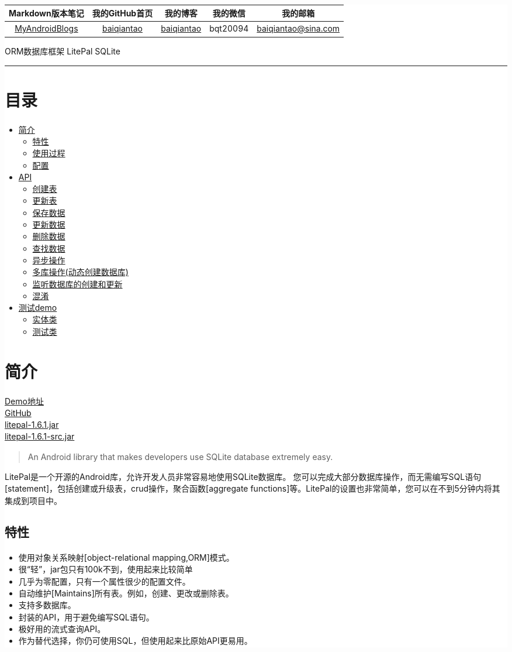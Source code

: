 | Markdown版本笔记 | 我的GitHub首页 | 我的博客 | 我的微信 | 我的邮箱 |  
| :------------: | :------------: | :------------: | :------------: | :------------: |  
| [MyAndroidBlogs][Markdown] | [baiqiantao][GitHub] | [baiqiantao][博客] | bqt20094 | baiqiantao@sina.com |  
  
[Markdown]:https://github.com/baiqiantao/MyAndroidBlogs  
[GitHub]:https://github.com/baiqiantao  
[博客]:http://www.cnblogs.com/baiqiantao/  
  
ORM数据库框架 LitePal SQLite  
***  
目录  
===  

- [简介](#简介)
	- [特性](#特性)
	- [使用过程](#使用过程)
	- [配置](#配置)
- [API](#api)
	- [创建表](#创建表)
	- [更新表](#更新表)
	- [保存数据](#保存数据)
	- [更新数据](#更新数据)
	- [删除数据](#删除数据)
	- [查找数据](#查找数据)
	- [异步操作](#异步操作)
	- [多库操作(动态创建数据库)](#多库操作动态创建数据库)
	- [监听数据库的创建和更新](#监听数据库的创建和更新)
	- [混淆](#混淆)
- [测试demo](#测试demo)
	- [实体类](#实体类)
	- [测试类](#测试类)
  
# 简介  
[Demo地址](https://github.com/baiqiantao/AndroidOrmTest.git)   
[GitHub](https://github.com/LitePalFramework/LitePal)  
[litepal-1.6.1.jar](https://github.com/LitePalFramework/LitePal/raw/master/downloads/litepal-1.6.1.jar)  
[litepal-1.6.1-src.jar](https://github.com/LitePalFramework/LitePal/raw/master/downloads/litepal-1.6.1-src.jar)  
  
> An Android library that makes developers use SQLite database extremely easy.  
  
LitePal是一个开源的Android库，允许开发人员非常容易地使用SQLite数据库。 您可以完成大部分数据库操作，而无需编写SQL语句[statement]，包括创建或升级表，crud操作，聚合函数[aggregate functions]等。LitePal的设置也非常简单，您可以在不到5分钟内将其集成到项目中。  
  
## 特性  
- 使用对象关系映射[object-relational mapping,ORM]模式。  
- 很“轻”，jar包只有100k不到，使用起来比较简单  
- 几乎为零配置，只有一个属性很少的配置文件。  
- 自动维护[Maintains]所有表。例如，创建、更改或删除表。  
- 支持多数据库。  
- 封装的API，用于避免编写SQL语句。  
- 极好用的流式查询API。  
- 作为替代选择，你仍可使用SQL，但使用起来比原始API更易用。  
  